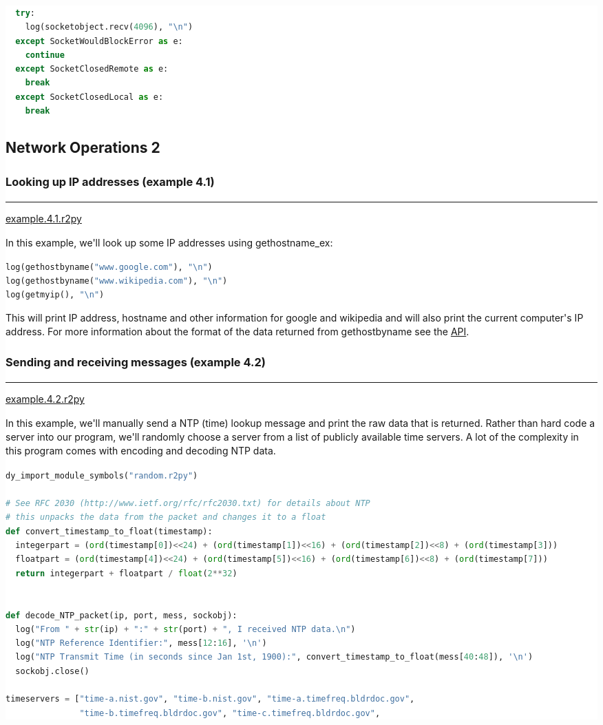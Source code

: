 ```python
  try:
    log(socketobject.recv(4096), "\n")
  except SocketWouldBlockError as e:
    continue
  except SocketClosedRemote as e:
    break
  except SocketClosedLocal as e:
    break
```

## Network Operations 2
### Looking up IP addresses (example 4.1)
----
[example.4.1.r2py](https://raw.githubusercontent.com/SeattleTestbed/tutorial/master/example/example.4.1.r2py)


In this example, we'll look up some IP addresses using gethostname_ex:

```python
log(gethostbyname("www.google.com"), "\n")
log(gethostbyname("www.wikipedia.com"), "\n")
log(getmyip(), "\n")
```

This will print IP address, hostname and other information for google and wikipedia and will also print the current computer's IP address.   For more information about the format of the data returned from gethostbyname see the [API](https://github.com/SeattleTestbed/docs/blob/master/Programming/RepyV2API.md).



### Sending and receiving messages (example 4.2)
----
[example.4.2.r2py](https://raw.githubusercontent.com/SeattleTestbed/tutorial/master/example/example.4.2.r2py)


In this example, we'll manually send a NTP (time) lookup message and print the raw data that is returned.   Rather than hard code a server into our program, we'll randomly choose a server from a list of publicly available time servers.   A lot of the complexity in this program comes with encoding and decoding NTP data.  


```python
dy_import_module_symbols("random.r2py")

# See RFC 2030 (http://www.ietf.org/rfc/rfc2030.txt) for details about NTP
# this unpacks the data from the packet and changes it to a float
def convert_timestamp_to_float(timestamp):
  integerpart = (ord(timestamp[0])<<24) + (ord(timestamp[1])<<16) + (ord(timestamp[2])<<8) + (ord(timestamp[3]))
  floatpart = (ord(timestamp[4])<<24) + (ord(timestamp[5])<<16) + (ord(timestamp[6])<<8) + (ord(timestamp[7]))
  return integerpart + floatpart / float(2**32)


def decode_NTP_packet(ip, port, mess, sockobj):
  log("From " + str(ip) + ":" + str(port) + ", I received NTP data.\n")
  log("NTP Reference Identifier:", mess[12:16], '\n')
  log("NTP Transmit Time (in seconds since Jan 1st, 1900):", convert_timestamp_to_float(mess[40:48]), '\n')
  sockobj.close()

timeservers = ["time-a.nist.gov", "time-b.nist.gov", "time-a.timefreq.bldrdoc.gov",
               "time-b.timefreq.bldrdoc.gov", "time-c.timefreq.bldrdoc.gov",
```